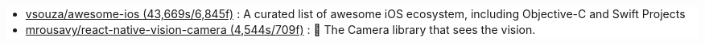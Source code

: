 * [vsouza/awesome-ios (43,669s/6,845f)](https://github.com/vsouza/awesome-ios) : A curated list of awesome iOS ecosystem, including Objective-C and Swift Projects
* [mrousavy/react-native-vision-camera (4,544s/709f)](https://github.com/mrousavy/react-native-vision-camera) : 📸 The Camera library that sees the vision.
